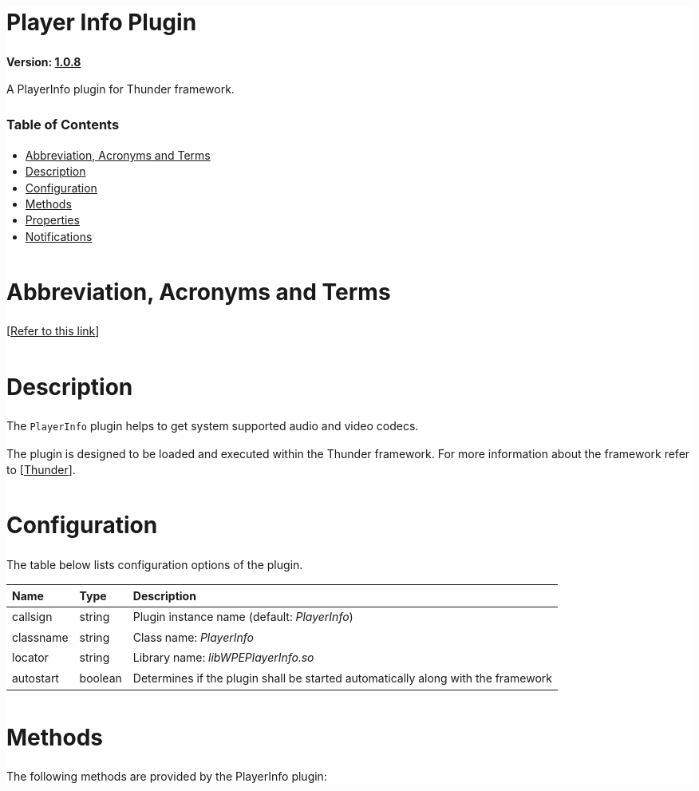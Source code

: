
<a name="Player_Info_Plugin"></a>
# Player Info Plugin

**Version: [1.0.8](https://github.com/rdkcentral/rdkservices/blob/main/PlayerInfo/CHANGELOG.md)**

A PlayerInfo plugin for Thunder framework.

### Table of Contents

- [Abbreviation, Acronyms and Terms](#Abbreviation,_Acronyms_and_Terms)
- [Description](#Description)
- [Configuration](#Configuration)
- [Methods](#Methods)
- [Properties](#Properties)
- [Notifications](#Notifications)

<a name="Abbreviation,_Acronyms_and_Terms"></a>
# Abbreviation, Acronyms and Terms

[[Refer to this link](userguide/aat.md)]

<a name="Description"></a>
# Description

The `PlayerInfo` plugin helps to get system supported audio and video codecs.

The plugin is designed to be loaded and executed within the Thunder framework. For more information about the framework refer to [[Thunder](#Thunder)].

<a name="Configuration"></a>
# Configuration

The table below lists configuration options of the plugin.

| Name | Type | Description |
| :-------- | :-------- | :-------- |
| callsign | string | Plugin instance name (default: *PlayerInfo*) |
| classname | string | Class name: *PlayerInfo* |
| locator | string | Library name: *libWPEPlayerInfo.so* |
| autostart | boolean | Determines if the plugin shall be started automatically along with the framework |

<a name="Methods"></a>
# Methods

The following methods are provided by the PlayerInfo plugin:
